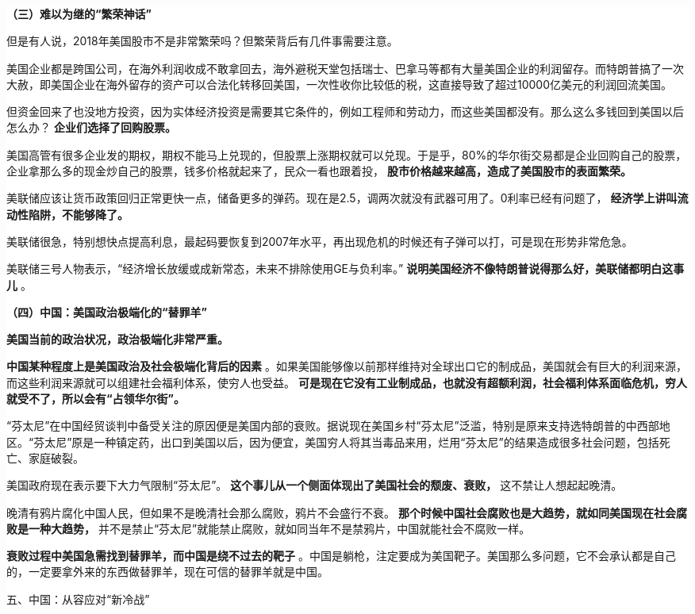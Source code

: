   

 **（三）难以为继的“繁荣神话”**

  

但是有人说，2018年美国股市不是非常繁荣吗？但繁荣背后有几件事需要注意。

  

美国企业都是跨国公司，在海外利润收成不敢拿回去，海外避税天堂包括瑞士、巴拿马等都有大量美国企业的利润留存。而特朗普搞了一次大赦，即美国企业在海外留存的资产可以合法化转移回美国，一次性收你比较低的税，这直接导致了超过10000亿美元的利润回流美国。

  

但资金回来了也没地方投资，因为实体经济投资是需要其它条件的，例如工程师和劳动力，而这些美国都没有。那么这么多钱回到美国以后怎么办？
**企业们选择了回购股票。**

  

美国高管有很多企业发的期权，期权不能马上兑现的，但股票上涨期权就可以兑现。于是乎，80%的华尔街交易都是企业回购自己的股票，企业拿那么多的现金炒自己的股票，钱多价格就起来了，民众一看也跟着投，
**股市价格越来越高，造成了美国股市的表面繁荣。**

  

美联储应该让货币政策回归正常更快一点，储备更多的弹药。现在是2.5，调两次就没有武器可用了。0利率已经有问题了，
**经济学上讲叫流动性陷阱，不能够降了。**

  

美联储很急，特别想快点提高利息，最起码要恢复到2007年水平，再出现危机的时候还有子弹可以打，可是现在形势非常危急。

  

美联储三号人物表示，“经济增长放缓或成新常态，未来不排除使用GE与负利率。” **说明美国经济不像特朗普说得那么好，美联储都明白这事儿** 。

  

 **（四）中国：美国政治极端化的“替罪羊”**

  

 **美国当前的政治状况，政治极端化非常严重。**

  

 **中国某种程度上是美国政治及社会极端化背后的因素**
。如果美国能够像以前那样维持对全球出口它的制成品，美国就会有巨大的利润来源，而这些利润来源就可以组建社会福利体系，使穷人也受益。
**可是现在它没有工业制成品，也就没有超额利润，社会福利体系面临危机，穷人就受不了，所以会有“占领华尔街”。**

  

“芬太尼”在中国经贸谈判中备受关注的原因便是美国内部的衰败。据说现在美国乡村“芬太尼”泛滥，特别是原来支持选特朗普的中西部地区。“芬太尼”原是一种镇定药，出口到美国以后，因为便宜，美国穷人将其当毒品来用，烂用“芬太尼”的结果造成很多社会问题，包括死亡、家庭破裂。

  

美国政府现在表示要下大力气限制“芬太尼”。 **这个事儿从一个侧面体现出了美国社会的颓废、衰败，** 这不禁让人想起起晚清。

  

晚清有鸦片腐化中国人民，但如果不是晚清社会那么腐败，鸦片不会盛行不衰。 **那个时候中国社会腐败也是大趋势，就如同美国现在社会腐败是一种大趋势，**
并不是禁止“芬太尼”就能禁止腐败，就如同当年不是禁鸦片，中国就能社会不腐败一样。

  

 **衰败过程中美国急需找到替罪羊，而中国是绕不过去的靶子**
。中国是躺枪，注定要成为美国靶子。美国那么多问题，它不会承认都是自己的，一定要拿外来的东西做替罪羊，现在可信的替罪羊就是中国。

  

五、中国：从容应对“新冷战”
